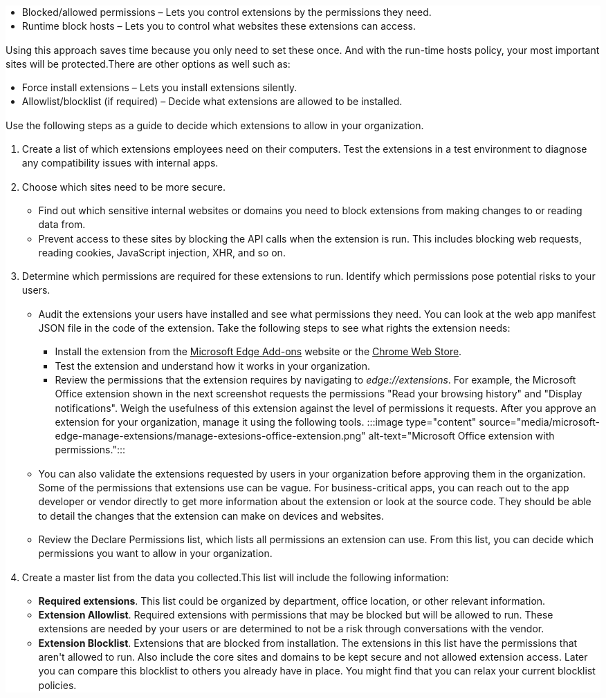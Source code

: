 - Blocked/allowed permissions – Lets you control extensions by the permissions they need.
- Runtime block hosts – Lets you to control what websites these extensions can access.

Using this approach saves time because you only need to set these once. And with the run-time hosts policy, your most important sites will be protected.There are other options as well such as:

-    Force install extensions – Lets you install extensions silently.
-    Allowlist/blocklist (if required) – Decide what extensions are allowed to be installed.

Use the following steps as a guide to decide which extensions to allow in your organization.

1. Create a list of which extensions employees need on their computers. Test the extensions in a test environment to diagnose any compatibility issues with internal apps.
2. Choose which sites need to be more secure.

   - Find out which sensitive internal websites or domains you need to block extensions from making changes to or reading data from.  
   - Prevent access to these sites by blocking the API calls when the extension is run. This includes blocking web requests, reading cookies, JavaScript injection, XHR, and so on.

3. Determine which permissions are required for these extensions to run. Identify which permissions pose potential risks to your users.

   - Audit the extensions your users have installed and see what permissions they need. You can look at the web app manifest JSON file in the code of the extension. Take the following steps to see what rights the extension needs:

     - Install the extension from the [Microsoft Edge Add-ons](https://microsoftedge.microsoft.com/addons/) website or the [Chrome Web Store](https://chrome.google.com/webstore).
     - Test the extension and understand how it works in your organization.
     - Review the permissions that the extension requires by navigating to *edge://extensions*. For example, the Microsoft Office extension shown in the next screenshot requests the permissions "Read your browsing history" and "Display notifications". Weigh the usefulness of this extension against the level of permissions it requests. After you approve an extension for your organization, manage it using the following tools.
   :::image type="content" source="media/microsoft-edge-manage-extensions/manage-extesions-office-extension.png" alt-text="Microsoft Office extension with permissions.":::

   - You can also validate the extensions requested by users in your organization before approving them in the organization. Some of the permissions that extensions use can be vague. For business-critical apps, you can reach out to the app developer or vendor directly to get more information about the extension or look at the source code. They should be able to detail the changes that the extension can make on devices and websites.
   - Review the Declare Permissions list, which lists all permissions an extension can use. From this list, you can decide which permissions you want to allow in your organization.

4. Create a master list from the data you collected.This list will include the following information:

   - **Required extensions**. This list could be organized by department, office location, or other relevant information.
   - **Extension Allowlist**. Required extensions with permissions that may be blocked but will be allowed to run. These extensions are needed by your users or are determined to not be a risk through conversations with the vendor.
   - **Extension Blocklist**. Extensions that are blocked from installation. The extensions in this list have the permissions that aren't allowed to run. Also include the core sites and domains to be kept secure and not allowed extension access. Later you can compare this blocklist to others you already have in place. You might find that you can relax your current blocklist policies.
